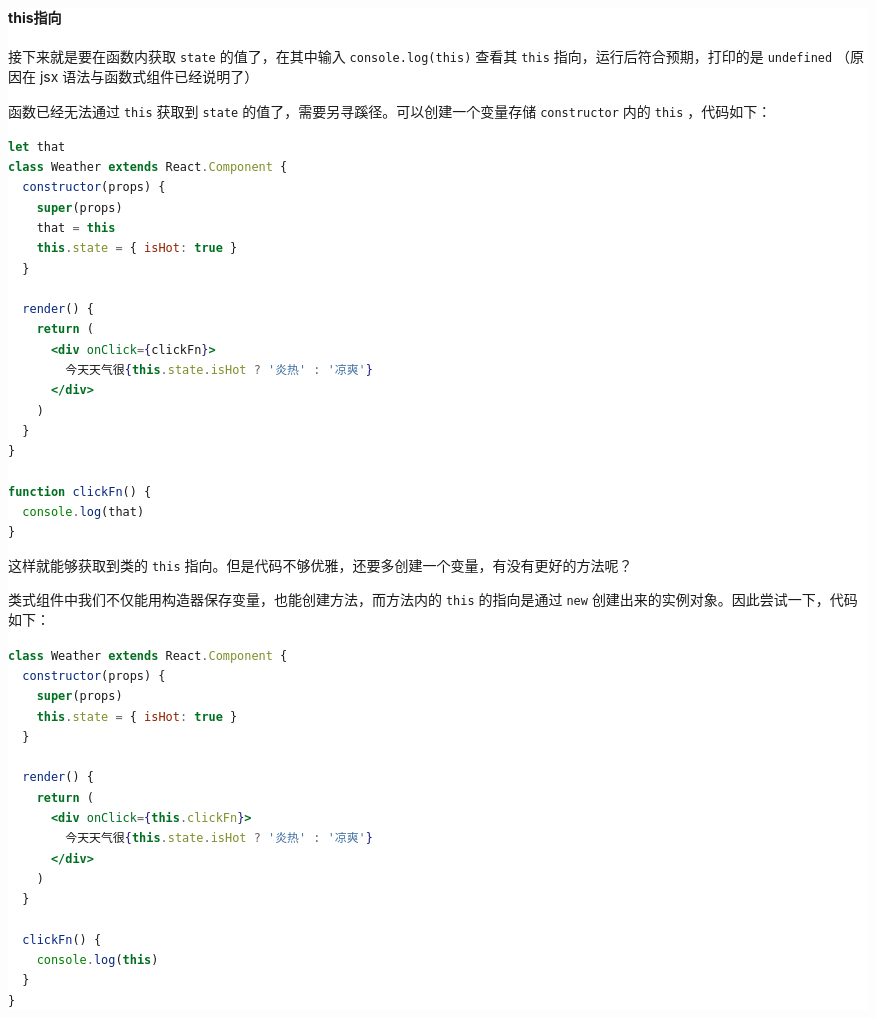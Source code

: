 #### this指向

接下来就是要在函数内获取 `state` 的值了，在其中输入 `console.log(this)` 查看其 `this` 指向，运行后符合预期，打印的是 `undefined` （原因在 jsx 语法与函数式组件已经说明了）

函数已经无法通过 `this` 获取到 `state` 的值了，需要另寻蹊径。可以创建一个变量存储 `constructor` 内的 `this` ，代码如下：

```jsx
let that
class Weather extends React.Component {
  constructor(props) {
    super(props)
    that = this
    this.state = { isHot: true }
  }

  render() {
    return (
      <div onClick={clickFn}>
        今天天气很{this.state.isHot ? '炎热' : '凉爽'}
      </div>
    )
  }
}

function clickFn() {
  console.log(that)
}
```

这样就能够获取到类的 `this` 指向。但是代码不够优雅，还要多创建一个变量，有没有更好的方法呢？

类式组件中我们不仅能用构造器保存变量，也能创建方法，而方法内的 `this` 的指向是通过 `new` 创建出来的实例对象。因此尝试一下，代码如下：

```jsx
class Weather extends React.Component {
  constructor(props) {
    super(props)
    this.state = { isHot: true }
  }

  render() {
    return (
      <div onClick={this.clickFn}>
        今天天气很{this.state.isHot ? '炎热' : '凉爽'}
      </div>
    )
  }

  clickFn() {
    console.log(this)
  }
}
```
